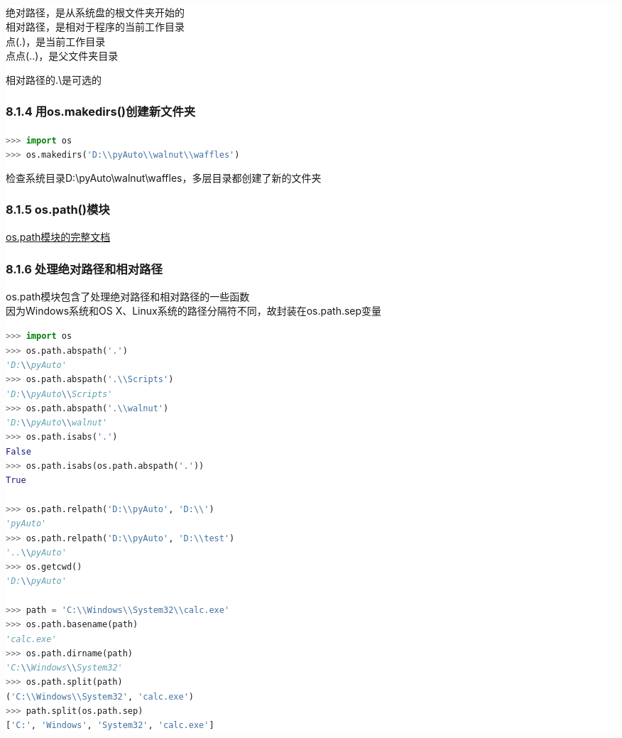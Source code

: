 绝对路径，是从系统盘的根文件夹开始的  
相对路径，是相对于程序的当前工作目录  
点(.)，是当前工作目录  
点点(..)，是父文件夹目录

相对路径的.\是可选的  

### 8.1.4 用os.makedirs()创建新文件夹

```python
>>> import os
>>> os.makedirs('D:\\pyAuto\\walnut\\waffles')
```

检查系统目录D:\\pyAuto\\walnut\\waffles，多层目录都创建了新的文件夹  

### 8.1.5 os.path()模块

[os.path模块的完整文档](https://docs.python.org/3/library/os.path.html)  

### 8.1.6 处理绝对路径和相对路径

os.path模块包含了处理绝对路径和相对路径的一些函数  
因为Windows系统和OS X、Linux系统的路径分隔符不同，故封装在os.path.sep变量  

```python
>>> import os
>>> os.path.abspath('.')
'D:\\pyAuto'
>>> os.path.abspath('.\\Scripts')
'D:\\pyAuto\\Scripts'
>>> os.path.abspath('.\\walnut')
'D:\\pyAuto\\walnut'
>>> os.path.isabs('.')
False
>>> os.path.isabs(os.path.abspath('.'))
True

>>> os.path.relpath('D:\\pyAuto', 'D:\\')
'pyAuto'
>>> os.path.relpath('D:\\pyAuto', 'D:\\test')
'..\\pyAuto'
>>> os.getcwd()
'D:\\pyAuto'

>>> path = 'C:\\Windows\\System32\\calc.exe'
>>> os.path.basename(path)
'calc.exe'
>>> os.path.dirname(path)
'C:\\Windows\\System32'
>>> os.path.split(path)
('C:\\Windows\\System32', 'calc.exe')
>>> path.split(os.path.sep)
['C:', 'Windows', 'System32', 'calc.exe']
```
